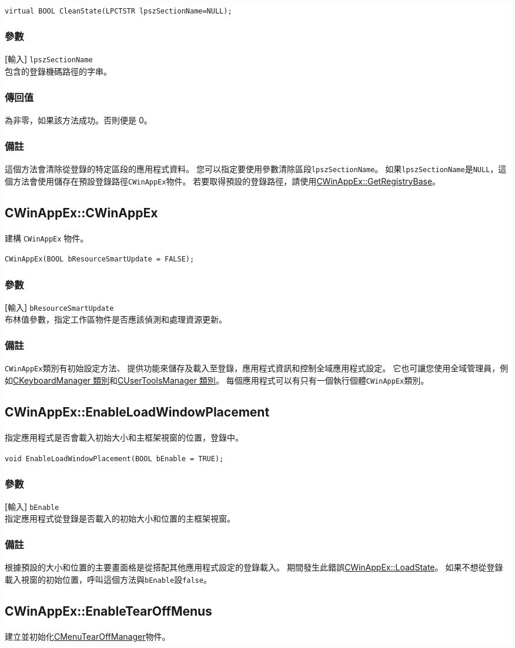 ```  
virtual BOOL CleanState(LPCTSTR lpszSectionName=NULL);
```  
  
### <a name="parameters"></a>參數  
 [輸入] `lpszSectionName`  
 包含的登錄機碼路徑的字串。  
  
### <a name="return-value"></a>傳回值  
 為非零，如果該方法成功。否則便是 0。  
  
### <a name="remarks"></a>備註  
 這個方法會清除從登錄的特定區段的應用程式資料。 您可以指定要使用參數清除區段`lpszSectionName`。 如果`lpszSectionName`是`NULL`，這個方法會使用儲存在預設登錄路徑`CWinAppEx`物件。 若要取得預設的登錄路徑，請使用[CWinAppEx::GetRegistryBase](#getregistrybase)。  
  
##  <a name="cwinappex"></a>  CWinAppEx::CWinAppEx  
 建構 `CWinAppEx` 物件。  
  
```  
CWinAppEx(BOOL bResourceSmartUpdate = FALSE);
```  
  
### <a name="parameters"></a>參數  
 [輸入] `bResourceSmartUpdate`  
 布林值參數，指定工作區物件是否應該偵測和處理資源更新。  
  
### <a name="remarks"></a>備註  
 `CWinAppEx`類別有初始設定方法、 提供功能來儲存及載入至登錄，應用程式資訊和控制全域應用程式設定。 它也可讓您使用全域管理員，例如[CKeyboardManager 類別](../../mfc/reference/ckeyboardmanager-class.md)和[CUserToolsManager 類別](../../mfc/reference/cusertoolsmanager-class.md)。 每個應用程式可以有只有一個執行個體`CWinAppEx`類別。  
  
##  <a name="enableloadwindowplacement"></a>  CWinAppEx::EnableLoadWindowPlacement  
 指定應用程式是否會載入初始大小和主框架視窗的位置，登錄中。  
  
```  
void EnableLoadWindowPlacement(BOOL bEnable = TRUE);
```  
  
### <a name="parameters"></a>參數  
 [輸入] `bEnable`  
 指定應用程式從登錄是否載入的初始大小和位置的主框架視窗。  
  
### <a name="remarks"></a>備註  
 根據預設的大小和位置的主要畫面格是從搭配其他應用程式設定的登錄載入。 期間發生此錯誤[CWinAppEx::LoadState](#loadstate)。 如果不想從登錄載入視窗的初始位置，呼叫這個方法與`bEnable`設`false`。  
  
##  <a name="enabletearoffmenus"></a>  CWinAppEx::EnableTearOffMenus  
 建立並初始化[CMenuTearOffManager](../../mfc/reference/cmenutearoffmanager-class.md)物件。  
  